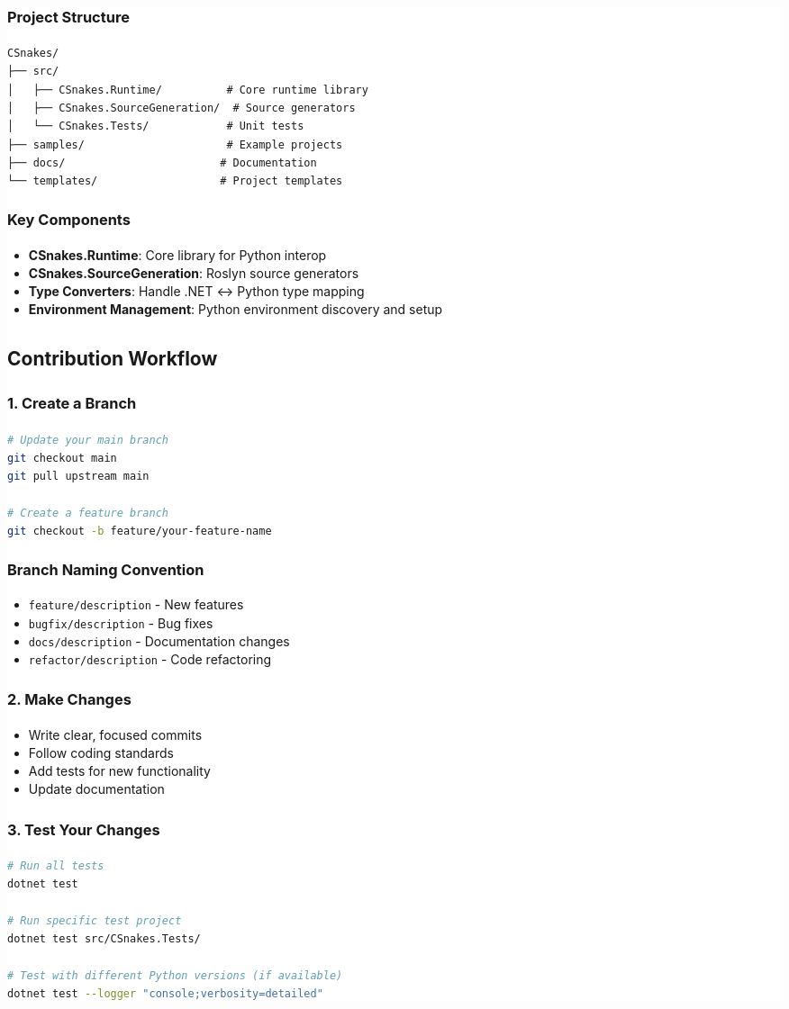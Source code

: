 ### Project Structure

```
CSnakes/
├── src/
│   ├── CSnakes.Runtime/          # Core runtime library
│   ├── CSnakes.SourceGeneration/  # Source generators
│   └── CSnakes.Tests/            # Unit tests
├── samples/                      # Example projects
├── docs/                        # Documentation
└── templates/                   # Project templates
```

### Key Components

- **CSnakes.Runtime**: Core library for Python interop
- **CSnakes.SourceGeneration**: Roslyn source generators
- **Type Converters**: Handle .NET ↔ Python type mapping
- **Environment Management**: Python environment discovery and setup

## Contribution Workflow

### 1. Create a Branch

```bash
# Update your main branch
git checkout main
git pull upstream main

# Create a feature branch
git checkout -b feature/your-feature-name
```

### Branch Naming Convention

- `feature/description` - New features
- `bugfix/description` - Bug fixes
- `docs/description` - Documentation changes
- `refactor/description` - Code refactoring

### 2. Make Changes

- Write clear, focused commits
- Follow coding standards
- Add tests for new functionality
- Update documentation

### 3. Test Your Changes

```bash
# Run all tests
dotnet test

# Run specific test project
dotnet test src/CSnakes.Tests/

# Test with different Python versions (if available)
dotnet test --logger "console;verbosity=detailed"
```
